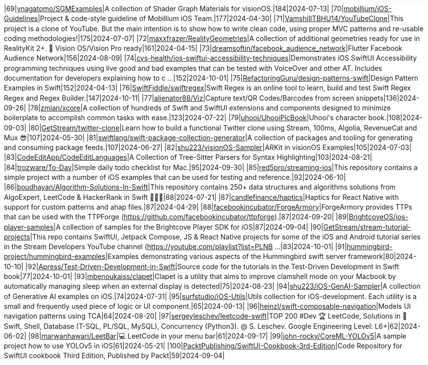 |69|[ynagatomo/SGMExamples](https://github.com/ynagatomo/SGMExamples)|A collection of Shader Graph Materials for visionOS.|184|2024-07-13|
|70|[mobillium/iOS-Guidelines](https://github.com/mobillium/iOS-Guidelines)|Project & code-style guideline of Mobillium iOS Team.|177|2024-04-30|
|71|[VamshiIITBHU14/YouTubeClone](https://github.com/VamshiIITBHU14/YouTubeClone)|This project is a clone of YouTube. But the main intention is to show how to write clean code, using proper MVC patterns and re-usable coding methodologies!|175|2024-07-07|
|72|[maxxfrazer/RealityGeometries](https://github.com/maxxfrazer/RealityGeometries)|A collection of additional geometries ready for use in RealityKit 2+. 🥽 Vision OS/Vision Pro ready|161|2024-04-15|
|73|[dreamsoftin/facebook_audience_network](https://github.com/dreamsoftin/facebook_audience_network)|Flutter Facebook Audience Network|156|2024-08-09|
|74|[cvs-health/ios-swiftui-accessibility-techniques](https://github.com/cvs-health/ios-swiftui-accessibility-techniques)|Demonstrates iOS SwiftUI Accessibility programming techniques using live good and bad examples that can be tested with VoiceOver and other AT. Includes documentation for developers explaining how to c ...|152|2024-10-01|
|75|[RefactoringGuru/design-patterns-swift](https://github.com/RefactoringGuru/design-patterns-swift)|Design Pattern Examples in Swift|152|2024-04-13|
|76|[SwiftFiddle/swiftregex](https://github.com/SwiftFiddle/swiftregex)|Swift Regex is an online tool to learn, build and test Swift Regex Regex and Regex Builder.|147|2024-10-11|
|77|[alienator88/Viz](https://github.com/alienator88/Viz)|Capture text/QR Codes/Barcodes from screen snippets|136|2024-09-26|
|78|[zmian/xcore](https://github.com/zmian/xcore)|A collection of hundreds of Swift and SwiftUI extensions and components designed to minimize boilerplate to accomplish common tasks with ease.|123|2024-07-22|
|79|[uhooi/UhooiPicBook](https://github.com/uhooi/UhooiPicBook)|Uhooi's character book.|108|2024-09-03|
|80|[GetStream/twitter-clone](https://github.com/GetStream/twitter-clone)|Learn how to build a functional Twitter clone using Stream, 100ms, Algolia, RevenueCat and Mux 😎|107|2024-05-30|
|81|[swiftlang/swift-package-collection-generator](https://github.com/swiftlang/swift-package-collection-generator)|A collection of packages and tooling for generating and consuming package feeds.|107|2024-06-27|
|82|[shu223/visionOS-Sampler](https://github.com/shu223/visionOS-Sampler)|ARKit in visionOS Examples|105|2024-07-03|
|83|[CodeEditApp/CodeEditLanguages](https://github.com/CodeEditApp/CodeEditLanguages)|A Collection of Tree-Sitter Parsers for Syntax Highlighting|103|2024-08-21|
|84|[trozware/To-Day](https://github.com/trozware/To-Day)|Simple daily todo checklist for Mac.|95|2024-09-30|
|85|[red5pro/streaming-ios](https://github.com/red5pro/streaming-ios)|This repository contains a simple project with a number of iOS examples that can be used for testing and reference.|92|2024-06-10|
|86|[boudhayan/Algorithm-Solutions-In-Swift](https://github.com/boudhayan/Algorithm-Solutions-In-Swift)|This repository contains 250+  data structures and algorithms solutions from AlgoExpert, LeetCode & HackerRank in Swift 🧑🏻‍💻|88|2024-07-21|
|87|[candlefinance/haptics](https://github.com/candlefinance/haptics)|Haptics for React Native with support for custom patterns and ahap files.|87|2024-04-29|
|88|[facebookincubator/ForgeArmory](https://github.com/facebookincubator/ForgeArmory)|ForgeArmory provides TTPs that can be used with the TTPForge (https://github.com/facebookincubator/ttpforge).|87|2024-09-20|
|89|[BrightcoveOS/ios-player-samples](https://github.com/BrightcoveOS/ios-player-samples)|A collection of samples for the Brightcove Player SDK for iOS|87|2024-09-04|
|90|[GetStream/stream-tutorial-projects](https://github.com/GetStream/stream-tutorial-projects)|This repo contains SwiftUI, Jetpack Compose, JS & React Native projects for some of the iOS and Android tutorial series in the Stream Developers YouTube channel (https://youtube.com/playlist?list=PLNB ...|83|2024-10-01|
|91|[hummingbird-project/hummingbird-examples](https://github.com/hummingbird-project/hummingbird-examples)|Examples demonstrating various aspects of the Hummingbird swift server framework|80|2024-10-10|
|92|[Apress/Test-Driven-Development-in-Swift](https://github.com/Apress/Test-Driven-Development-in-Swift)|Source code for the tutorials in the Test-Driven Development in Swift book|77|2024-10-01|
|93|[mbenoukaiss/clapet](https://github.com/mbenoukaiss/clapet)|Clapet is a utility that aims to improve clamshell mode on your Macbook by automatically managing sleep when an external display is detected|75|2024-08-23|
|94|[shu223/iOS-GenAI-Sampler](https://github.com/shu223/iOS-GenAI-Sampler)|A collection of Generative AI examples on iOS.|74|2024-07-31|
|95|[surfstudio/iOS-Utils](https://github.com/surfstudio/iOS-Utils)|Utils collection for iOS-development. Each utility is a small and frequently used piece of logic or UI component.|65|2024-09-13|
|96|[heinzl/swift-composable-navigation](https://github.com/heinzl/swift-composable-navigation)|Models UI navigation patterns using TCA|64|2024-08-20|
|97|[sergeyleschev/leetcode-swift](https://github.com/sergeyleschev/leetcode-swift)|TOP 200 #Dev 🏆 LeetCode, Solutions in  Swift, Shell, Database (T-SQL, PL/SQL, MySQL), Concurrency (Python3). @ S. Leschev. Google Engineering Level: L6+|62|2024-06-02|
|98|[marwanhawari/LeetBar](https://github.com/marwanhawari/LeetBar)|💻 LeetCode in your menu bar|61|2024-09-17|
|99|[john-rocky/CoreML-YOLOv5](https://github.com/john-rocky/CoreML-YOLOv5)|A sample project how to use YOLOv5 in iOS|61|2024-05-21|
|100|[PacktPublishing/SwiftUI-Cookbook-3rd-Edition](https://github.com/PacktPublishing/SwiftUI-Cookbook-3rd-Edition)|Code Repository for SwiftUI cookbook Third Edition, Published by Packt|59|2024-09-04|